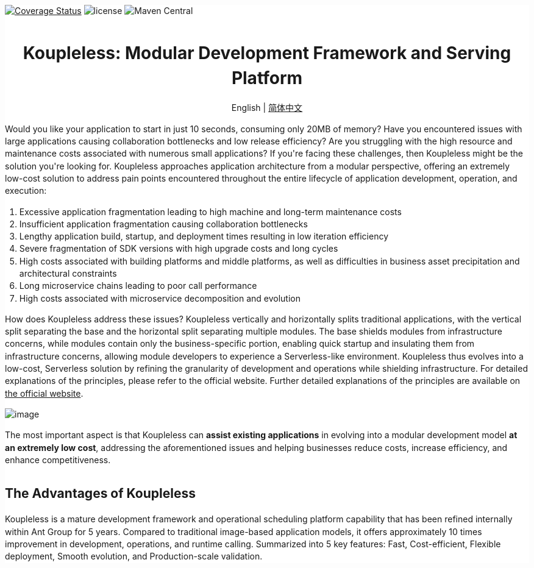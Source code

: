 [![Coverage Status](https://codecov.io/gh/koupleless/koupleless/branch/main/graph/badge.svg)](https://codecov.io/gh/koupleless/koupleless/branch/main/graph/badge.svg)
![license](https://img.shields.io/badge/license-Apache--2.0-green.svg)
![Maven Central](https://img.shields.io/maven-central/v/com.alipay.sofa.koupleless/koupleless-runtime)

<h1 align="center">Koupleless: Modular Development Framework and Serving Platform</h1>

<div align="center">

English | [简体中文](./README-zh_CN.md)

</div>

Would you like your application to start in just 10 seconds, consuming only 20MB of memory? Have you encountered issues with large applications causing collaboration bottlenecks and low release efficiency? Are you struggling with the high resource and maintenance costs associated with numerous small applications? If you're facing these challenges, then Koupleless might be the solution you're looking for. Koupleless approaches application architecture from a modular perspective, offering an extremely low-cost solution to address pain points encountered throughout the entire lifecycle of application development, operation, and execution:

1. Excessive application fragmentation leading to high machine and long-term maintenance costs
2. Insufficient application fragmentation causing collaboration bottlenecks
3. Lengthy application build, startup, and deployment times resulting in low iteration efficiency
4. Severe fragmentation of SDK versions with high upgrade costs and long cycles
5. High costs associated with building platforms and middle platforms, as well as difficulties in business asset precipitation and architectural constraints
6. Long microservice chains leading to poor call performance
7. High costs associated with microservice decomposition and evolution

How does Koupleless address these issues? Koupleless vertically and horizontally splits traditional applications, with the vertical split separating the base and the horizontal split separating multiple modules. The base shields modules from infrastructure concerns, while modules contain only the business-specific portion, enabling quick startup and insulating them from infrastructure concerns, allowing module developers to experience a Serverless-like environment. Koupleless thus evolves into a low-cost, Serverless solution by refining the granularity of development and operations while shielding infrastructure. For detailed explanations of the principles, please refer to the official website.
Further detailed explanations of the principles are available on [the official website](https://koupleless.gitee.io/docs/introduction/architecture/arch-principle/).

![image](https://github.com/koupleless/koupleless/assets/3754074/004c0fa5-62f6-42d7-a77e-f7152ac89248)

The most important aspect is that Koupleless can **assist existing applications** in evolving into a modular development model **at an extremely low cost**, addressing the aforementioned issues and helping businesses reduce costs, increase efficiency, and enhance competitiveness.

## The Advantages of Koupleless

Koupleless is a mature development framework and operational scheduling platform capability that has been refined internally within Ant Group for 5 years. Compared to traditional image-based application models, it offers approximately 10 times improvement in development, operations, and runtime calling. Summarized into 5 key features: Fast, Cost-efficient, Flexible deployment, Smooth evolution, and Production-scale validation.
